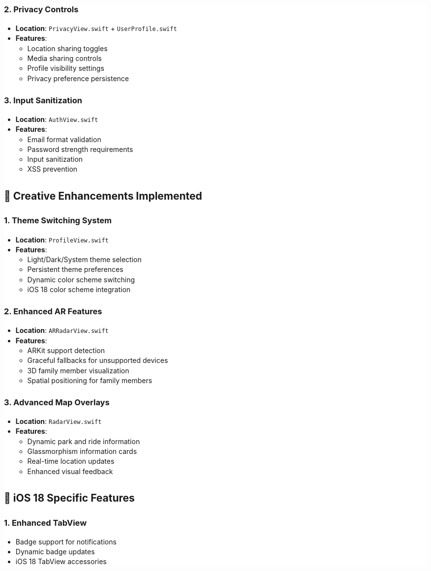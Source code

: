 ### 2. Privacy Controls
- **Location**: `PrivacyView.swift` + `UserProfile.swift`
- **Features**:
  - Location sharing toggles
  - Media sharing controls
  - Profile visibility settings
  - Privacy preference persistence

### 3. Input Sanitization
- **Location**: `AuthView.swift`
- **Features**:
  - Email format validation
  - Password strength requirements
  - Input sanitization
  - XSS prevention

## 🎨 Creative Enhancements Implemented

### 1. Theme Switching System
- **Location**: `ProfileView.swift`
- **Features**:
  - Light/Dark/System theme selection
  - Persistent theme preferences
  - Dynamic color scheme switching
  - iOS 18 color scheme integration

### 2. Enhanced AR Features
- **Location**: `ARRadarView.swift`
- **Features**:
  - ARKit support detection
  - Graceful fallbacks for unsupported devices
  - 3D family member visualization
  - Spatial positioning for family members

### 3. Advanced Map Overlays
- **Location**: `RadarView.swift`
- **Features**:
  - Dynamic park and ride information
  - Glassmorphism information cards
  - Real-time location updates
  - Enhanced visual feedback

## 📱 iOS 18 Specific Features

### 1. Enhanced TabView
- Badge support for notifications
- Dynamic badge updates
- iOS 18 TabView accessories

